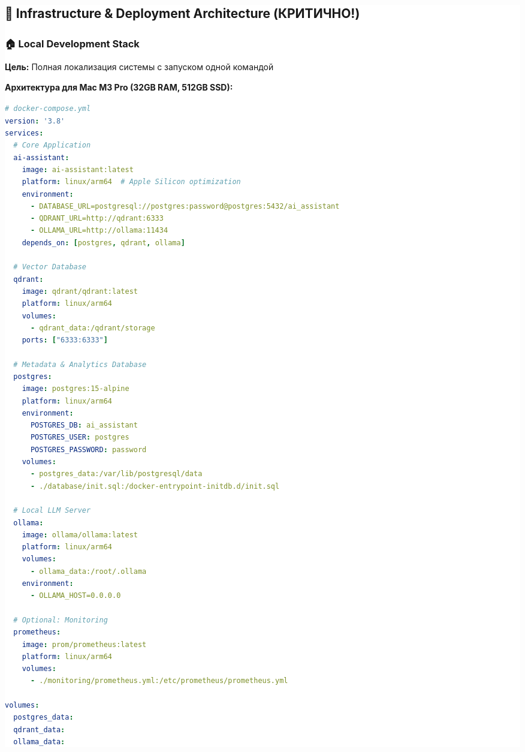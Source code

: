 

## 🐳 **Infrastructure & Deployment Architecture (КРИТИЧНО!)**

### 🏠 **Local Development Stack**

**Цель:** Полная локализация системы с запуском одной командой

**Архитектура для Mac M3 Pro (32GB RAM, 512GB SSD):**
```yaml
# docker-compose.yml
version: '3.8'
services:
  # Core Application
  ai-assistant:
    image: ai-assistant:latest
    platform: linux/arm64  # Apple Silicon optimization
    environment:
      - DATABASE_URL=postgresql://postgres:password@postgres:5432/ai_assistant
      - QDRANT_URL=http://qdrant:6333
      - OLLAMA_URL=http://ollama:11434
    depends_on: [postgres, qdrant, ollama]
    
  # Vector Database
  qdrant:
    image: qdrant/qdrant:latest
    platform: linux/arm64
    volumes:
      - qdrant_data:/qdrant/storage
    ports: ["6333:6333"]
    
  # Metadata & Analytics Database  
  postgres:
    image: postgres:15-alpine
    platform: linux/arm64
    environment:
      POSTGRES_DB: ai_assistant
      POSTGRES_USER: postgres
      POSTGRES_PASSWORD: password
    volumes:
      - postgres_data:/var/lib/postgresql/data
      - ./database/init.sql:/docker-entrypoint-initdb.d/init.sql
    
  # Local LLM Server
  ollama:
    image: ollama/ollama:latest
    platform: linux/arm64
    volumes:
      - ollama_data:/root/.ollama
    environment:
      - OLLAMA_HOST=0.0.0.0
    
  # Optional: Monitoring
  prometheus:
    image: prom/prometheus:latest
    platform: linux/arm64
    volumes:
      - ./monitoring/prometheus.yml:/etc/prometheus/prometheus.yml
      
volumes:
  postgres_data:
  qdrant_data: 
  ollama_data:
```